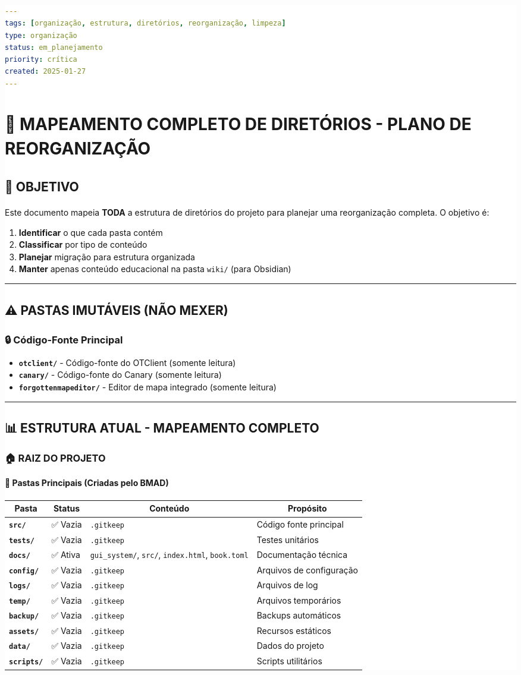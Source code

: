 ```yaml
---
tags: [organização, estrutura, diretórios, reorganização, limpeza]
type: organização
status: em_planejamento
priority: crítica
created: 2025-01-27
---
```


# 📁 **MAPEAMENTO COMPLETO DE DIRETÓRIOS - PLANO DE REORGANIZAÇÃO**

## 🎯 **OBJETIVO**

Este documento mapeia **TODA** a estrutura de diretórios do projeto para planejar uma reorganização completa. O objetivo é:

1. **Identificar** o que cada pasta contém
2. **Classificar** por tipo de conteúdo
3. **Planejar** migração para estrutura organizada
4. **Manter** apenas conteúdo educacional na pasta `wiki/` (para Obsidian)

---

## ⚠️ **PASTAS IMUTÁVEIS (NÃO MEXER)**

### 🔒 **Código-Fonte Principal**
- **`otclient/`** - Código-fonte do OTClient (somente leitura)
- **`canary/`** - Código-fonte do Canary (somente leitura)
- **`forgottenmapeditor/`** - Editor de mapa integrado (somente leitura)

---

## 📊 **ESTRUTURA ATUAL - MAPEAMENTO COMPLETO**

### 🏠 **RAIZ DO PROJETO**

#### **📁 Pastas Principais (Criadas pelo BMAD)**
| Pasta | Status | Conteúdo | Propósito |
|-------|--------|----------|-----------|
| **`src/`** | ✅ Vazia | `.gitkeep` | Código fonte principal |
| **`tests/`** | ✅ Vazia | `.gitkeep` | Testes unitários |
| **`docs/`** | ✅ Ativa | `gui_system/`, `src/`, `index.html`, `book.toml` | Documentação técnica |
| **`config/`** | ✅ Vazia | `.gitkeep` | Arquivos de configuração |
| **`logs/`** | ✅ Vazia | `.gitkeep` | Arquivos de log |
| **`temp/`** | ✅ Vazia | `.gitkeep` | Arquivos temporários |
| **`backup/`** | ✅ Vazia | `.gitkeep` | Backups automáticos |
| **`assets/`** | ✅ Vazia | `.gitkeep` | Recursos estáticos |
| **`data/`** | ✅ Vazia | `.gitkeep` | Dados do projeto |
| **`scripts/`** | ✅ Vazia | `.gitkeep` | Scripts utilitários |
